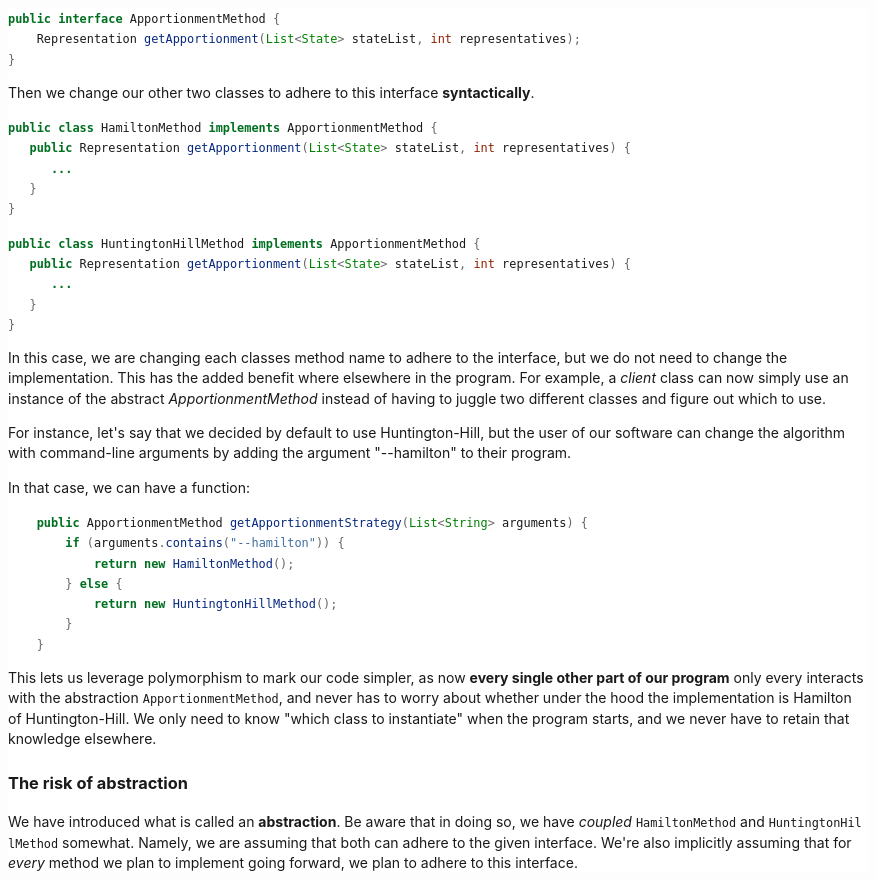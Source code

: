```java
public interface ApportionmentMethod {
    Representation getApportionment(List<State> stateList, int representatives);
}
```

Then we change our other two classes to adhere to this interface **syntactically**.

```java
public class HamiltonMethod implements ApportionmentMethod {
   public Representation getApportionment(List<State> stateList, int representatives) {
      ...
   }
}
```

```java
public class HuntingtonHillMethod implements ApportionmentMethod {
   public Representation getApportionment(List<State> stateList, int representatives) {
      ...
   }
}
```

In this case, we are changing each classes method name to adhere to the interface, but we do not need to change the implementation. This has the added benefit where elsewhere in the program. For example, a *client* class can now simply use an instance of the abstract *ApportionmentMethod* instead of having to juggle two different classes and figure out which to use.

For instance, let's say that we decided by default to use Huntington-Hill, but the user of our software can change the algorithm with command-line arguments by adding the argument "--hamilton" to their program.

In that case, we can have a function:

```java
    public ApportionmentMethod getApportionmentStrategy(List<String> arguments) {
        if (arguments.contains("--hamilton")) {
            return new HamiltonMethod();
        } else {
            return new HuntingtonHillMethod();
        }
    }
```

This lets us leverage polymorphism to mark our code simpler, as now **every single other part of our program** only every interacts with the abstraction `ApportionmentMethod`, and never has to worry about whether under the hood the implementation is Hamilton of Huntington-Hill. We only need to know "which class to instantiate" when the program starts, and we never have to retain that knowledge elsewhere.

### The risk of abstraction

We have introduced what is called an **abstraction**. Be aware that in doing so, we have *coupled* `HamiltonMethod` and `HuntingtonHillMethod` somewhat. Namely, we are assuming that both can adhere to the given interface. We're also implicitly assuming that for *every* method we plan to implement going forward, we plan to adhere to this interface.

